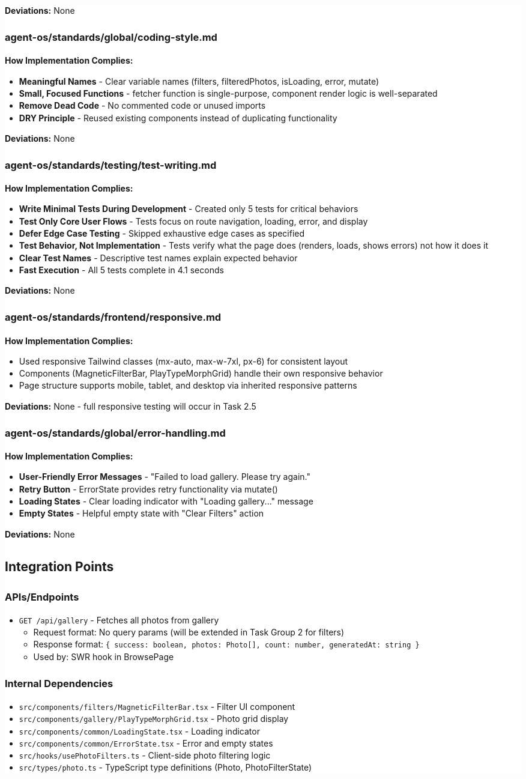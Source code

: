 **Deviations:** None

### agent-os/standards/global/coding-style.md
**How Implementation Complies:**
- **Meaningful Names** - Clear variable names (filters, filteredPhotos, isLoading, error, mutate)
- **Small, Focused Functions** - fetcher function is single-purpose, component render logic is well-separated
- **Remove Dead Code** - No commented code or unused imports
- **DRY Principle** - Reused existing components instead of duplicating functionality

**Deviations:** None

### agent-os/standards/testing/test-writing.md
**How Implementation Complies:**
- **Write Minimal Tests During Development** - Created only 5 tests for critical behaviors
- **Test Only Core User Flows** - Tests focus on route navigation, loading, error, and display
- **Defer Edge Case Testing** - Skipped exhaustive edge cases as specified
- **Test Behavior, Not Implementation** - Tests verify what the page does (renders, loads, shows errors) not how it does it
- **Clear Test Names** - Descriptive test names explain expected behavior
- **Fast Execution** - All 5 tests complete in 4.1 seconds

**Deviations:** None

### agent-os/standards/frontend/responsive.md
**How Implementation Complies:**
- Used responsive Tailwind classes (mx-auto, max-w-7xl, px-6) for consistent layout
- Components (MagneticFilterBar, PlayTypeMorphGrid) handle their own responsive behavior
- Page structure supports mobile, tablet, and desktop via inherited responsive patterns

**Deviations:** None - full responsive testing will occur in Task 2.5

### agent-os/standards/global/error-handling.md
**How Implementation Complies:**
- **User-Friendly Error Messages** - "Failed to load gallery. Please try again."
- **Retry Button** - ErrorState provides retry functionality via mutate()
- **Loading States** - Clear loading indicator with "Loading gallery..." message
- **Empty States** - Helpful empty state with "Clear Filters" action

**Deviations:** None

## Integration Points

### APIs/Endpoints
- `GET /api/gallery` - Fetches all photos from gallery
  - Request format: No query params (will be extended in Task Group 2 for filters)
  - Response format: `{ success: boolean, photos: Photo[], count: number, generatedAt: string }`
  - Used by: SWR hook in BrowsePage

### Internal Dependencies
- `src/components/filters/MagneticFilterBar.tsx` - Filter UI component
- `src/components/gallery/PlayTypeMorphGrid.tsx` - Photo grid display
- `src/components/common/LoadingState.tsx` - Loading indicator
- `src/components/common/ErrorState.tsx` - Error and empty states
- `src/hooks/usePhotoFilters.ts` - Client-side photo filtering logic
- `src/types/photo.ts` - TypeScript type definitions (Photo, PhotoFilterState)
